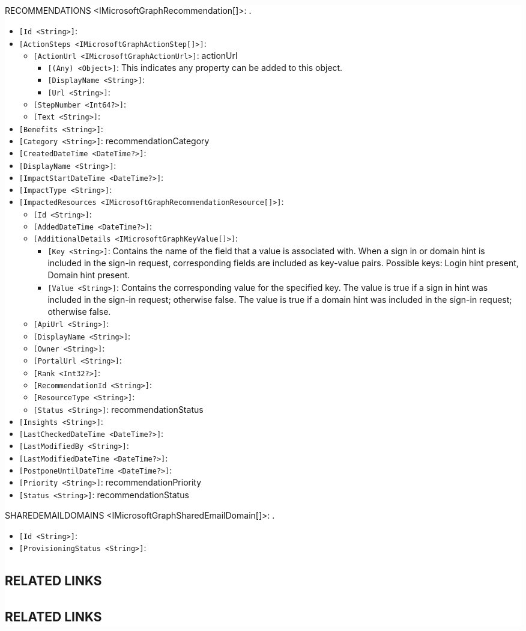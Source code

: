 RECOMMENDATIONS <IMicrosoftGraphRecommendation[]>: .
  - `[Id <String>]`: 
  - `[ActionSteps <IMicrosoftGraphActionStep[]>]`: 
    - `[ActionUrl <IMicrosoftGraphActionUrl>]`: actionUrl
      - `[(Any) <Object>]`: This indicates any property can be added to this object.
      - `[DisplayName <String>]`: 
      - `[Url <String>]`: 
    - `[StepNumber <Int64?>]`: 
    - `[Text <String>]`: 
  - `[Benefits <String>]`: 
  - `[Category <String>]`: recommendationCategory
  - `[CreatedDateTime <DateTime?>]`: 
  - `[DisplayName <String>]`: 
  - `[ImpactStartDateTime <DateTime?>]`: 
  - `[ImpactType <String>]`: 
  - `[ImpactedResources <IMicrosoftGraphRecommendationResource[]>]`: 
    - `[Id <String>]`: 
    - `[AddedDateTime <DateTime?>]`: 
    - `[AdditionalDetails <IMicrosoftGraphKeyValue[]>]`: 
      - `[Key <String>]`: Contains the name of the field that a value is associated with. When a sign in or domain hint is included in the sign-in request, corresponding fields are included as key-value pairs. Possible keys: Login hint present, Domain hint present.
      - `[Value <String>]`: Contains the corresponding value for the specified key. The value is true if a sign in hint was included in the sign-in request; otherwise false. The value is true if a domain hint was included in the sign-in request; otherwise false.
    - `[ApiUrl <String>]`: 
    - `[DisplayName <String>]`: 
    - `[Owner <String>]`: 
    - `[PortalUrl <String>]`: 
    - `[Rank <Int32?>]`: 
    - `[RecommendationId <String>]`: 
    - `[ResourceType <String>]`: 
    - `[Status <String>]`: recommendationStatus
  - `[Insights <String>]`: 
  - `[LastCheckedDateTime <DateTime?>]`: 
  - `[LastModifiedBy <String>]`: 
  - `[LastModifiedDateTime <DateTime?>]`: 
  - `[PostponeUntilDateTime <DateTime?>]`: 
  - `[Priority <String>]`: recommendationPriority
  - `[Status <String>]`: recommendationStatus

SHAREDEMAILDOMAINS <IMicrosoftGraphSharedEmailDomain[]>: .
  - `[Id <String>]`: 
  - `[ProvisioningStatus <String>]`: 

## RELATED LINKS

## RELATED LINKS
